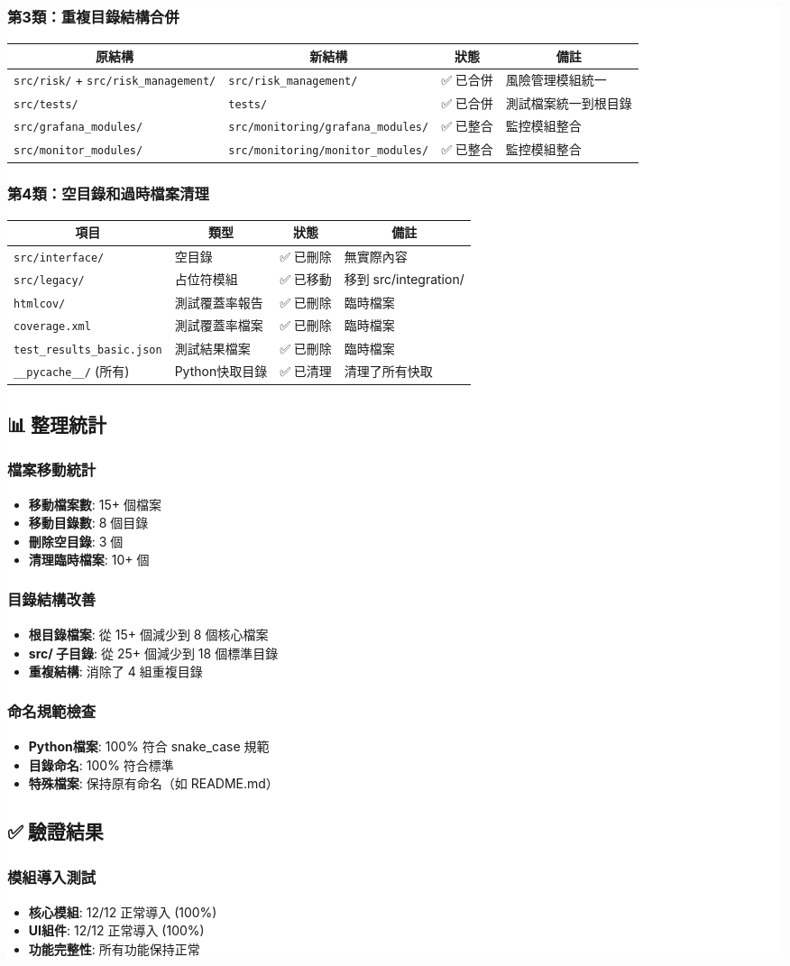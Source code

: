 ### 第3類：重複目錄結構合併

| 原結構 | 新結構 | 狀態 | 備註 |
|--------|--------|------|------|
| `src/risk/` + `src/risk_management/` | `src/risk_management/` | ✅ 已合併 | 風險管理模組統一 |
| `src/tests/` | `tests/` | ✅ 已合併 | 測試檔案統一到根目錄 |
| `src/grafana_modules/` | `src/monitoring/grafana_modules/` | ✅ 已整合 | 監控模組整合 |
| `src/monitor_modules/` | `src/monitoring/monitor_modules/` | ✅ 已整合 | 監控模組整合 |

### 第4類：空目錄和過時檔案清理

| 項目 | 類型 | 狀態 | 備註 |
|------|------|------|------|
| `src/interface/` | 空目錄 | ✅ 已刪除 | 無實際內容 |
| `src/legacy/` | 占位符模組 | ✅ 已移動 | 移到 src/integration/ |
| `htmlcov/` | 測試覆蓋率報告 | ✅ 已刪除 | 臨時檔案 |
| `coverage.xml` | 測試覆蓋率檔案 | ✅ 已刪除 | 臨時檔案 |
| `test_results_basic.json` | 測試結果檔案 | ✅ 已刪除 | 臨時檔案 |
| `__pycache__/` (所有) | Python快取目錄 | ✅ 已清理 | 清理了所有快取 |

## 📊 整理統計

### 檔案移動統計
- **移動檔案數**: 15+ 個檔案
- **移動目錄數**: 8 個目錄
- **刪除空目錄**: 3 個
- **清理臨時檔案**: 10+ 個

### 目錄結構改善
- **根目錄檔案**: 從 15+ 個減少到 8 個核心檔案
- **src/ 子目錄**: 從 25+ 個減少到 18 個標準目錄
- **重複結構**: 消除了 4 組重複目錄

### 命名規範檢查
- **Python檔案**: 100% 符合 snake_case 規範
- **目錄命名**: 100% 符合標準
- **特殊檔案**: 保持原有命名（如 README.md）

## ✅ 驗證結果

### 模組導入測試
- **核心模組**: 12/12 正常導入 (100%)
- **UI組件**: 12/12 正常導入 (100%)
- **功能完整性**: 所有功能保持正常
